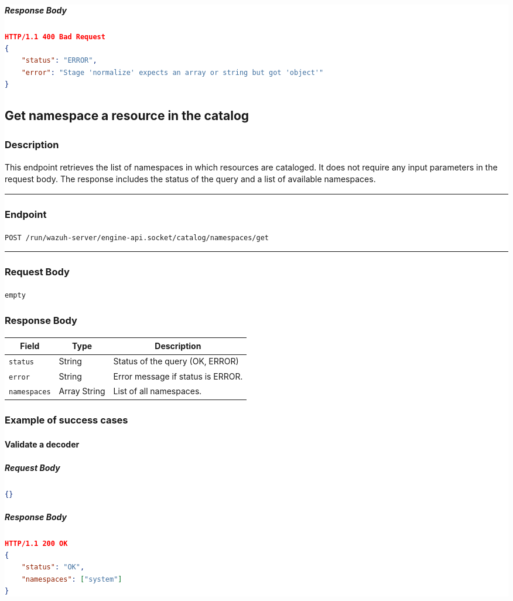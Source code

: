 ##### Response Body
```json
HTTP/1.1 400 Bad Request
{
    "status": "ERROR",
    "error": "Stage 'normalize' expects an array or string but got 'object'"
}
```

## Get namespace a resource in the catalog

### Description
This endpoint retrieves the list of namespaces in which resources are cataloged. It does not require any input parameters in the request body. The response includes the status of the query and a list of available namespaces.

---

### Endpoint

`POST /run/wazuh-server/engine-api.socket/catalog/namespaces/get`

---

### Request Body

```
empty
```

### Response Body

| Field               | Type   | Description                                    |
|---------------------|--------|------------------------------------------------|
| `status`               | String | Status of the query (OK, ERROR)                             |
| `error`          | String | Error message if status is ERROR.                            |
| `namespaces`          | Array String | List of all namespaces.                            |

### Example of success cases

#### Validate a decoder

##### Request Body

```json
{}
```

##### Response Body
```json
HTTP/1.1 200 OK
{
    "status": "OK",
    "namespaces": ["system"]
}
```
